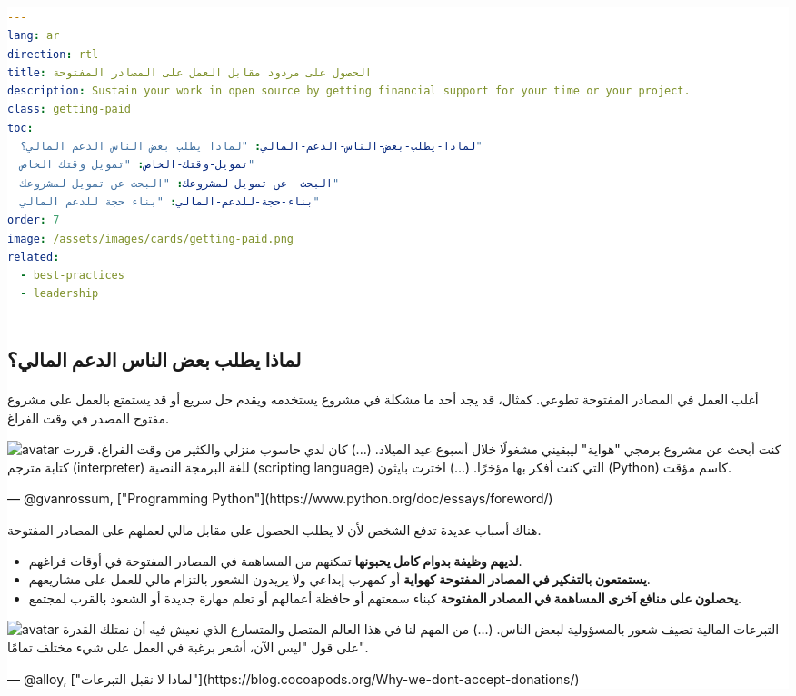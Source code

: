 ```yaml
---
lang: ar
direction: rtl
title: الحصول على مردود مقابل العمل على المصادر المفتوحة
description: Sustain your work in open source by getting financial support for your time or your project.
class: getting-paid
toc:
  لماذا-يطلب-بعض-الناس-الدعم-المالي: "لماذا يطلب بعض الناس الدعم المالي؟"
  تمويل-وقتك-الخاص: "تمويل وقتك الخاص"
  البحث -عن-تمويل-لمشروعك: "البحث عن تمويل لمشروعك"
  بناء-حجة-للدعم-المالي: "بناء حجة للدعم المالي"
order: 7
image: /assets/images/cards/getting-paid.png
related:
  - best-practices
  - leadership
---
```


## لماذا يطلب بعض الناس الدعم المالي؟

أغلب العمل في المصادر المفتوحة تطوعي. كمثال، قد يجد أحد ما مشكلة في مشروع يستخدمه ويقدم حل سريع أو قد يستمتع بالعمل على مشروع مفتوح المصدر في وقت الفراغ.

<aside markdown="1" class="pquote">
  <img src="https://avatars.githubusercontent.com/gvanrossum?s=180" class="pquote-avatar" alt="avatar">
  كنت أبحث عن مشروع برمجي "هواية" ليبقيني مشغولًا خلال أسبوع عيد الميلاد. (...) كان لدي حاسوب منزلي والكثير من وقت الفراغ. قررت كتابة مترجم (interpreter) للغة البرمجة النصية (scripting language) التي كنت أفكر بها مؤخرًا. (...) اخترت بايثون (Python) كاسم مؤقت.
  <p markdown="1" class="pquote-credit">
— @gvanrossum, ["Programming Python"](https://www.python.org/doc/essays/foreword/)
  </p>
</aside>

هناك أسباب عديدة تدفع الشخص لأن لا يطلب الحصول على مقابل مالي لعملهم على المصادر المفتوحة.

* **لديهم وظيفة بدوام كامل يحبونها** تمكنهم من المساهمة في المصادر المفتوحة في أوقات فراغهم.
* **يستمتعون بالتفكير في المصادر المفتوحة كهواية** أو كمهرب إبداعي ولا يريدون الشعور بالتزام مالي للعمل على مشاريعهم.
* **يحصلون على منافع آخرى المساهمة في المصادر المفتوحة** كبناء سمعتهم أو  حافظة أعمالهم أو تعلم مهارة جديدة أو الشعود بالقرب لمجتمع.

<aside markdown="1" class="pquote">
  <img src="https://avatars.githubusercontent.com/alloy?s=180" class="pquote-avatar" alt="avatar">
  التبرعات المالية تضيف شعور بالمسؤولية لبعض الناس. (...) من المهم لنا في هذا العالم المتصل والمتسارع الذي نعيش فيه أن نمتلك القدرة على قول "ليس الآن، أشعر برغبة في العمل على شيء مختلف تمامًا".
  <p markdown="1" class="pquote-credit">
— @alloy, ["لماذا لا نقبل التبرعات"](https://blog.cocoapods.org/Why-we-dont-accept-donations/)
  </p>
</aside>
